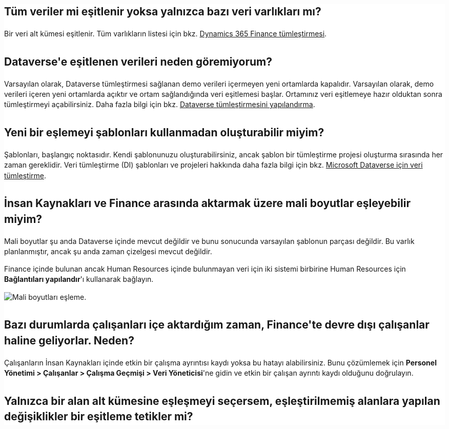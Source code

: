 ## <a name="is-all-data-synchronized-or-just-some-data-entities"></a>Tüm veriler mi eşitlenir yoksa yalnızca bazı veri varlıkları mı?

Bir veri alt kümesi eşitlenir. Tüm varlıkların listesi için bkz. [Dynamics 365 Finance tümleştirmesi](hr-admin-integration-finance.md).

## <a name="why-dont-i-see-any-data-synced-to-dataverse"></a>Dataverse'e eşitlenen verileri neden göremiyorum?

Varsayılan olarak, Dataverse tümleştirmesi sağlanan demo verileri içermeyen yeni ortamlarda kapalıdır. Varsayılan olarak, demo verileri içeren yeni ortamlarda açıktır ve ortam sağlandığında veri eşitlemesi başlar. Ortamınız veri eşitlemeye hazır olduktan sonra tümleştirmeyi açabilirsiniz. Daha fazla bilgi için bkz. [Dataverse tümleştirmesini yapılandırma](hr-admin-integration-common-data-service.md).

## <a name="can-i-create-a-new-mapping-without-using-the-templates"></a>Yeni bir eşlemeyi şablonları kullanmadan oluşturabilir miyim?

Şablonları, başlangıç noktasıdır. Kendi şablonunuzu oluşturabilirsiniz, ancak şablon bir tümleştirme projesi oluşturma sırasında her zaman gereklidir. Veri tümleştirme (DI) şablonları ve projeleri hakkında daha fazla bilgi için bkz. [Microsoft Dataverse için veri tümleştirme](/powerapps/administrator/data-integrator).

## <a name="can-i-map-financial-dimensions-to-transfer-between-human-resources-and-finance"></a>İnsan Kaynakları ve Finance arasında aktarmak üzere mali boyutlar eşleyebilir miyim?

Mali boyutlar şu anda Dataverse içinde mevcut değildir ve bunu sonucunda varsayılan şablonun parçası değildir. Bu varlık planlanmıştır, ancak şu anda zaman çizelgesi mevcut değildir.

Finance içinde bulunan ancak Human Resources içinde bulunmayan veri için iki sistemi birbirine Human Resources için **Bağlantıları yapılandır**'ı kullanarak bağlayın.

![Mali boyutları eşleme.](media/MapFinancialDimensions.png)

## <a name="sometimes-when-i-import-employees-they-go-into-inactive-workers-in-finance-why"></a>Bazı durumlarda çalışanları içe aktardığım zaman, Finance'te devre dışı çalışanlar haline geliyorlar. Neden?

Çalışanların İnsan Kaynakları içinde etkin bir çalışma ayrıntısı kaydı yoksa bu hatayı alabilirsiniz. Bunu çözümlemek için **Personel Yönetimi \> Çalışanlar \> Çalışma Geçmişi \> Veri Yöneticisi**'ne gidin ve etkin bir çalışan ayrıntı kaydı olduğunu doğrulayın.

## <a name="if-i-select-to-map-only-a-subset-of-fields-will-changes-made-to-non-mapped-fields-trigger-a-sync"></a>Yalnızca bir alan alt kümesine eşleşmeyi seçersem, eşleştirilmemiş alanlara yapılan değişiklikler bir eşitleme tetikler mi?
